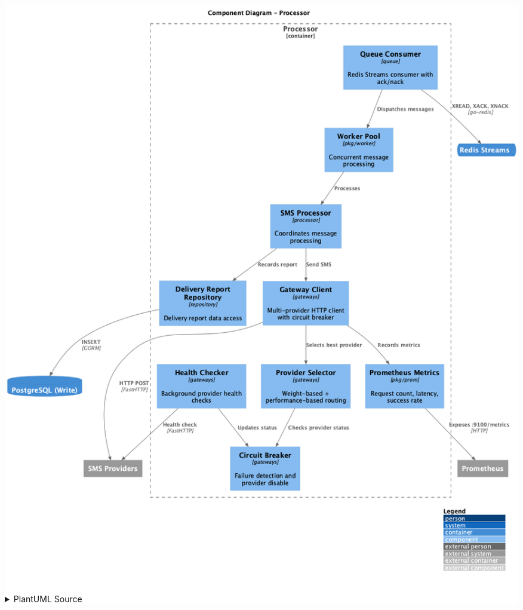 ![Component Diagram - Processor](diagrams/04-component-processor.png)

<details><summary>PlantUML Source</summary></details>
